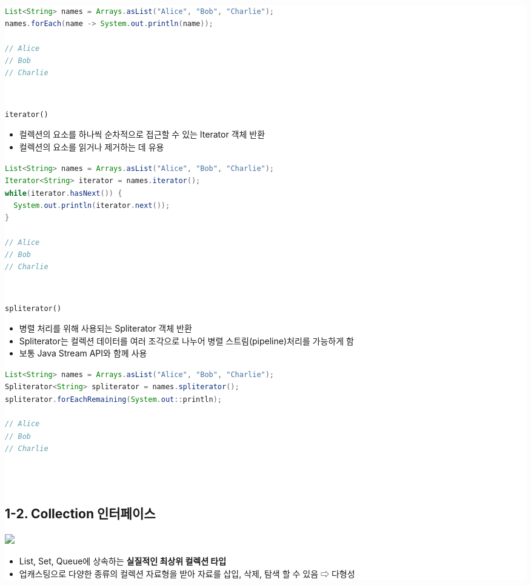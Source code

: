 ```java
List<String> names = Arrays.asList("Alice", "Bob", "Charlie");
names.forEach(name -> System.out.println(name));

// Alice
// Bob
// Charlie
```

<br>

`iterator()`

- 컬렉션의 요소를 하나씩 순차적으로 접근할 수 있는 Iterator 객체 반환
- 컬렉션의 요소를 읽거나 제거하는 데 유용

```java
List<String> names = Arrays.asList("Alice", "Bob", "Charlie");
Iterator<String> iterator = names.iterator();
while(iterator.hasNext()) {
  System.out.println(iterator.next());
}

// Alice
// Bob
// Charlie
```

<br>

`spliterator()`

- 병렬 처리를 위해 사용되는 Spliterator 객체 반환
- Spliterator는 컬렉션 데이터를 여러 조각으로 나누어 병렬 스트림(pipeline)처리를 가능하게 함
- 보통 Java Stream API와 함께 사용

```java
List<String> names = Arrays.asList("Alice", "Bob", "Charlie");
Spliterator<String> spliterator = names.spliterator();
spliterator.forEachRemaining(System.out::println);

// Alice
// Bob
// Charlie
```

<br>
<br>

## 1-2. Collection 인터페이스

![](https://img1.daumcdn.net/thumb/R1280x0/?scode=mtistory2&fname=https%3A%2F%2Fblog.kakaocdn.net%2Fdn%2FJJ6ql%2FbtrXHXy3XwJ%2FdCW7nFUvvlweuunJakhwqk%2Fimg.png)

- List, Set, Queue에 상속하는 **실질적인 최상위 컬렉션 타입**
- 업캐스팅으로 다양한 종류의 컬렉션 자료형을 받아 자료를 삽입, 삭제, 탐색 할 수 있음 ⇨ 다형성
